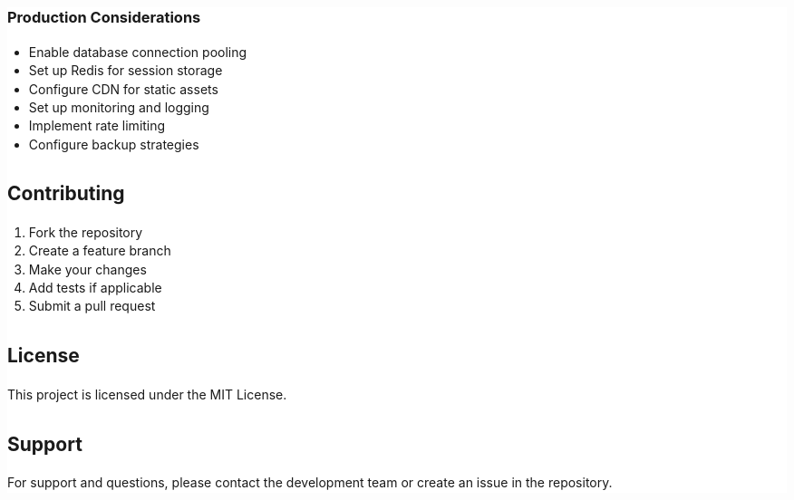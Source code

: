 ### Production Considerations
- Enable database connection pooling
- Set up Redis for session storage
- Configure CDN for static assets
- Set up monitoring and logging
- Implement rate limiting
- Configure backup strategies

## Contributing

1. Fork the repository
2. Create a feature branch
3. Make your changes
4. Add tests if applicable
5. Submit a pull request

## License

This project is licensed under the MIT License.

## Support

For support and questions, please contact the development team or create an issue in the repository.

